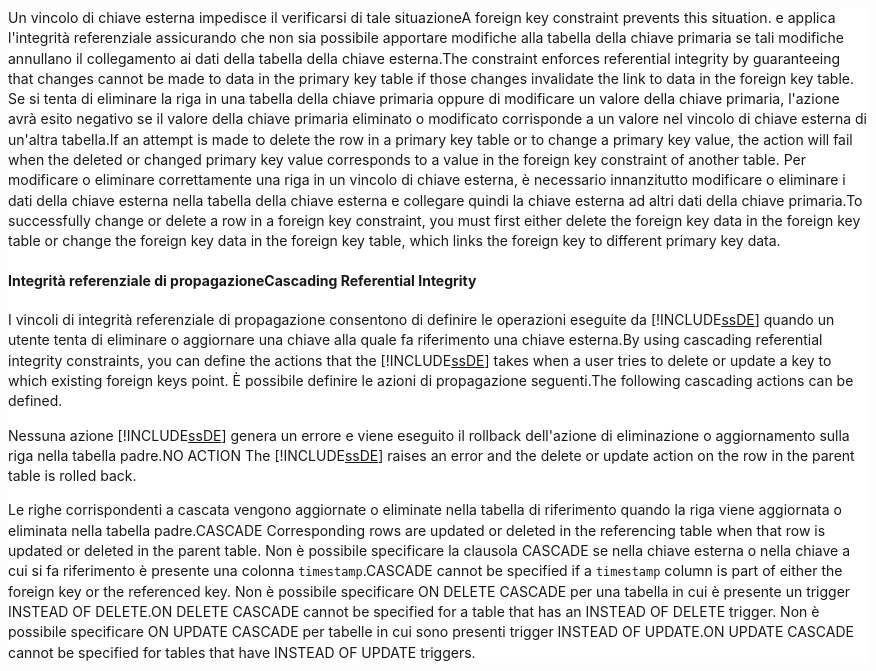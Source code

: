  <span data-ttu-id="f5498-146">Un vincolo di chiave esterna impedisce il verificarsi di tale situazione</span><span class="sxs-lookup"><span data-stu-id="f5498-146">A foreign key constraint prevents this situation.</span></span> <span data-ttu-id="f5498-147">e applica l'integrità referenziale assicurando che non sia possibile apportare modifiche alla tabella della chiave primaria se tali modifiche annullano il collegamento ai dati della tabella della chiave esterna.</span><span class="sxs-lookup"><span data-stu-id="f5498-147">The constraint enforces referential integrity by guaranteeing that changes cannot be made to data in the primary key table if those changes invalidate the link to data in the foreign key table.</span></span> <span data-ttu-id="f5498-148">Se si tenta di eliminare la riga in una tabella della chiave primaria oppure di modificare un valore della chiave primaria, l'azione avrà esito negativo se il valore della chiave primaria eliminato o modificato corrisponde a un valore nel vincolo di chiave esterna di un'altra tabella.</span><span class="sxs-lookup"><span data-stu-id="f5498-148">If an attempt is made to delete the row in a primary key table or to change a primary key value, the action will fail when the deleted or changed primary key value corresponds to a value in the foreign key constraint of another table.</span></span> <span data-ttu-id="f5498-149">Per modificare o eliminare correttamente una riga in un vincolo di chiave esterna, è necessario innanzitutto modificare o eliminare i dati della chiave esterna nella tabella della chiave esterna e collegare quindi la chiave esterna ad altri dati della chiave primaria.</span><span class="sxs-lookup"><span data-stu-id="f5498-149">To successfully change or delete a row in a foreign key constraint, you must first either delete the foreign key data in the foreign key table or change the foreign key data in the foreign key table, which links the foreign key to different primary key data.</span></span>

#### <a name="cascading-referential-integrity"></a><span data-ttu-id="f5498-150">Integrità referenziale di propagazione</span><span class="sxs-lookup"><span data-stu-id="f5498-150">Cascading Referential Integrity</span></span>
 <span data-ttu-id="f5498-151">I vincoli di integrità referenziale di propagazione consentono di definire le operazioni eseguite da [!INCLUDE[ssDE](../../includes/ssde-md.md)] quando un utente tenta di eliminare o aggiornare una chiave alla quale fa riferimento una chiave esterna.</span><span class="sxs-lookup"><span data-stu-id="f5498-151">By using cascading referential integrity constraints, you can define the actions that the [!INCLUDE[ssDE](../../includes/ssde-md.md)] takes when a user tries to delete or update a key to which existing foreign keys point.</span></span> <span data-ttu-id="f5498-152">È possibile definire le azioni di propagazione seguenti.</span><span class="sxs-lookup"><span data-stu-id="f5498-152">The following cascading actions can be defined.</span></span>

 <span data-ttu-id="f5498-153">Nessuna azione [!INCLUDE[ssDE](../../includes/ssde-md.md)] genera un errore e viene eseguito il rollback dell'azione di eliminazione o aggiornamento sulla riga nella tabella padre.</span><span class="sxs-lookup"><span data-stu-id="f5498-153">NO ACTION The [!INCLUDE[ssDE](../../includes/ssde-md.md)] raises an error and the delete or update action on the row in the parent table is rolled back.</span></span>

 <span data-ttu-id="f5498-154">Le righe corrispondenti a cascata vengono aggiornate o eliminate nella tabella di riferimento quando la riga viene aggiornata o eliminata nella tabella padre.</span><span class="sxs-lookup"><span data-stu-id="f5498-154">CASCADE Corresponding rows are updated or deleted in the referencing table when that row is updated or deleted in the parent table.</span></span> <span data-ttu-id="f5498-155">Non è possibile specificare la clausola CASCADE se nella chiave esterna o nella chiave a cui si fa riferimento è presente una colonna `timestamp`.</span><span class="sxs-lookup"><span data-stu-id="f5498-155">CASCADE cannot be specified if a `timestamp` column is part of either the foreign key or the referenced key.</span></span> <span data-ttu-id="f5498-156">Non è possibile specificare ON DELETE CASCADE per una tabella in cui è presente un trigger INSTEAD OF DELETE.</span><span class="sxs-lookup"><span data-stu-id="f5498-156">ON DELETE CASCADE cannot be specified for a table that has an INSTEAD OF DELETE trigger.</span></span> <span data-ttu-id="f5498-157">Non è possibile specificare ON UPDATE CASCADE per tabelle in cui sono presenti trigger INSTEAD OF UPDATE.</span><span class="sxs-lookup"><span data-stu-id="f5498-157">ON UPDATE CASCADE cannot be specified for tables that have INSTEAD OF UPDATE triggers.</span></span>
